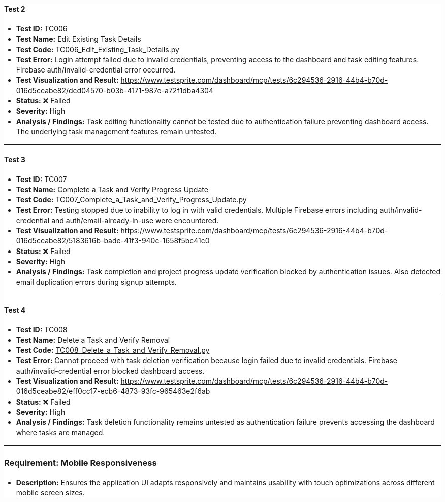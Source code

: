 
#### Test 2
- **Test ID:** TC006
- **Test Name:** Edit Existing Task Details
- **Test Code:** [TC006_Edit_Existing_Task_Details.py](./TC006_Edit_Existing_Task_Details.py)
- **Test Error:** Login attempt failed due to invalid credentials, preventing access to the dashboard and task editing features. Firebase auth/invalid-credential error occurred.
- **Test Visualization and Result:** https://www.testsprite.com/dashboard/mcp/tests/6c294536-2916-44b4-b70d-016d5ceabe82/dcd04570-b03b-4171-987e-a72f1dba4304
- **Status:** ❌ Failed
- **Severity:** High
- **Analysis / Findings:** Task editing functionality cannot be tested due to authentication failure preventing dashboard access. The underlying task management features remain untested.

---

#### Test 3
- **Test ID:** TC007
- **Test Name:** Complete a Task and Verify Progress Update
- **Test Code:** [TC007_Complete_a_Task_and_Verify_Progress_Update.py](./TC007_Complete_a_Task_and_Verify_Progress_Update.py)
- **Test Error:** Testing stopped due to inability to log in with valid credentials. Multiple Firebase errors including auth/invalid-credential and auth/email-already-in-use were encountered.
- **Test Visualization and Result:** https://www.testsprite.com/dashboard/mcp/tests/6c294536-2916-44b4-b70d-016d5ceabe82/5183616b-bade-41f3-940c-1658f5bc41c0
- **Status:** ❌ Failed
- **Severity:** High
- **Analysis / Findings:** Task completion and project progress update verification blocked by authentication issues. Also detected email duplication errors during signup attempts.

---

#### Test 4
- **Test ID:** TC008
- **Test Name:** Delete a Task and Verify Removal
- **Test Code:** [TC008_Delete_a_Task_and_Verify_Removal.py](./TC008_Delete_a_Task_and_Verify_Removal.py)
- **Test Error:** Cannot proceed with task deletion verification because login failed due to invalid credentials. Firebase auth/invalid-credential error blocked dashboard access.
- **Test Visualization and Result:** https://www.testsprite.com/dashboard/mcp/tests/6c294536-2916-44b4-b70d-016d5ceabe82/eff0cc17-ecb6-4873-93fc-965463e2f6ab
- **Status:** ❌ Failed
- **Severity:** High
- **Analysis / Findings:** Task deletion functionality remains untested as authentication failure prevents accessing the dashboard where tasks are managed.

---

### Requirement: Mobile Responsiveness
- **Description:** Ensures the application UI adapts responsively and maintains usability with touch optimizations across different mobile screen sizes.
